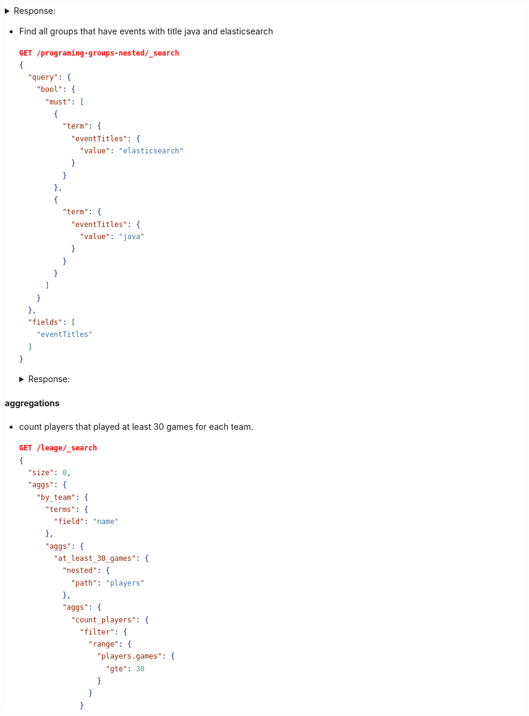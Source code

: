   <details><summary>
    Response: 
  </summary></details>

- Find all groups that have events with title java and elasticsearch

  ```json
  GET /programing-groups-nested/_search
  {
    "query": {
      "bool": {
        "must": [
          {
            "term": {
              "eventTitles": {
                "value": "elasticsearch"
              }
            }
          },
          {
            "term": {
              "eventTitles": {
                "value": "java"
              }
            }
          }
        ]
      }
    },
    "fields": [
      "eventTitles"
    ]
  }
  ```

  <details><summary>
    Response: 
  </summary></details>

#### aggregations

- count players that played at least 30 games for each team.

  ```json
  GET /leage/_search
  {
    "size": 0,
    "aggs": {
      "by_team": {
        "terms": {
          "field": "name"
        },
        "aggs": {
          "at_least_30_games": {
            "nested": {
              "path": "players"
            },
            "aggs": {
              "count_players": {
                "filter": {
                  "range": {
                    "players.games": {
                      "gte": 30
                    }
                  }
                }
  ```